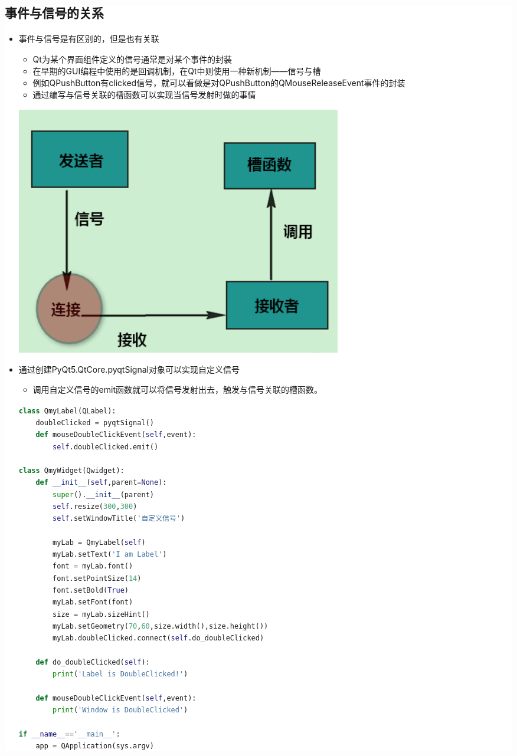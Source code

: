 ## 事件与信号的关系

- 事件与信号是有区别的，但是也有关联
  - Qt为某个界面组件定义的信号通常是对某个事件的封装
  - 在早期的GUI编程中使用的是回调机制，在Qt中则使用一种新机制——信号与槽
  - 例如QPushButton有clicked信号，就可以看做是对QPushButton的QMouseReleaseEvent事件的封装
  - 通过编写与信号关联的槽函数可以实现当信号发射时做的事情

  ![pyqt5-2](./image/pyqt5-2.png)

- 通过创建PyQt5.QtCore.pyqtSignal对象可以实现自定义信号
  - 调用自定义信号的emit函数就可以将信号发射出去，触发与信号关联的槽函数。

  ```python
  class QmyLabel(QLabel):
      doubleClicked = pyqtSignal()
      def mouseDoubleClickEvent(self,event):
          self.doubleClicked.emit()
  
  class QmyWidget(Qwidget):
      def __init__(self,parent=None):
          super().__init__(parent)
          self.resize(300,300)
          self.setWindowTitle('自定义信号')
          
          myLab = QmyLabel(self)
          myLab.setText('I am Label')
          font = myLab.font()
          font.setPointSize(14)
          font.setBold(True)
          myLab.setFont(font)
          size = myLab.sizeHint()
          myLab.setGeometry(70,60,size.width(),size.height())
          myLab.doubleClicked.connect(self.do_doubleClicked)
      
      def do_doubleClicked(self):
          print('Label is DoubleClicked!')
      
      def mouseDoubleClickEvent(self,event):
          print('Window is DoubleClicked')
  
  if __name__=='__main__':
      app = QApplication(sys.argv)
  ```